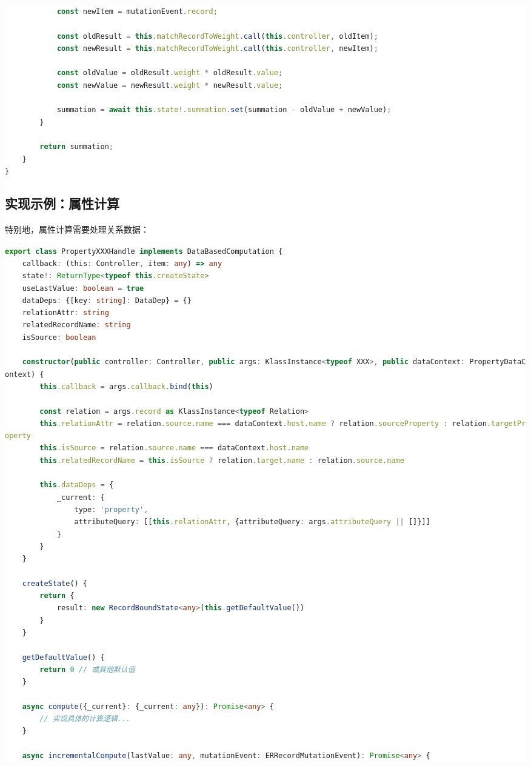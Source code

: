 ```typescript
            const newItem = mutationEvent.record;
            
            const oldResult = this.matchRecordToWeight.call(this.controller, oldItem);
            const newResult = this.matchRecordToWeight.call(this.controller, newItem);
            
            const oldValue = oldResult.weight * oldResult.value;
            const newValue = newResult.weight * newResult.value;
            
            summation = await this.state!.summation.set(summation - oldValue + newValue);
        }

        return summation;
    }
}
```

## 实现示例：属性计算

特别地，属性计算需要处理关系数据：

```typescript
export class PropertyXXXHandle implements DataBasedComputation {
    callback: (this: Controller, item: any) => any
    state!: ReturnType<typeof this.createState>
    useLastValue: boolean = true
    dataDeps: {[key: string]: DataDep} = {}
    relationAttr: string
    relatedRecordName: string
    isSource: boolean

    constructor(public controller: Controller, public args: KlassInstance<typeof XXX>, public dataContext: PropertyDataContext) {
        this.callback = args.callback.bind(this)

        const relation = args.record as KlassInstance<typeof Relation>
        this.relationAttr = relation.source.name === dataContext.host.name ? relation.sourceProperty : relation.targetProperty
        this.isSource = relation.source.name === dataContext.host.name
        this.relatedRecordName = this.isSource ? relation.target.name : relation.source.name
        
        this.dataDeps = {
            _current: {
                type: 'property',
                attributeQuery: [[this.relationAttr, {attributeQuery: args.attributeQuery || []}]]
            }
        }
    }

    createState() {
        return {
            result: new RecordBoundState<any>(this.getDefaultValue())
        }   
    }
    
    getDefaultValue() {
        return 0 // 或其他默认值
    }

    async compute({_current}: {_current: any}): Promise<any> {
        // 实现具体的计算逻辑...
    }

    async incrementalCompute(lastValue: any, mutationEvent: ERRecordMutationEvent): Promise<any> {
```